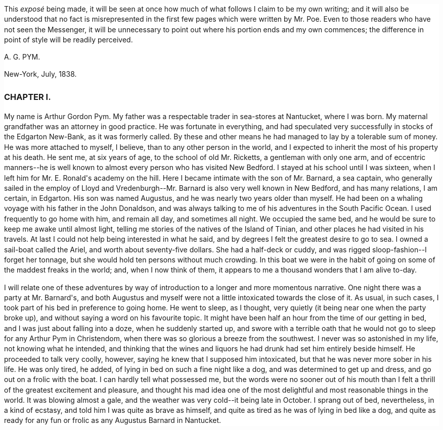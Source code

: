 This _exposé_ being made, it will be seen at once how much of what follows I claim to be my own writing; and it will also be understood that no fact is misrepresented in the first few pages which were written by Mr. Poe. Even to those readers who have not seen the Messenger, it will be unnecessary to point out where his portion ends and my own commences; the difference in point of style will be readily perceived.

A. G. PYM.    

New-York, July, 1838.

  
### CHAPTER I.

My name is Arthur Gordon Pym. My father was a respectable trader in sea-stores at Nantucket, where I was born. My maternal grandfather was an attorney in good practice. He was fortunate in everything, and had speculated very successfully in stocks of the Edgarton New-Bank, as it was formerly called. By these and other means he had managed to lay by a tolerable sum of money. He was more attached to myself, I believe, than to any other person in the world, and I expected to inherit the most of his property at his death. He sent me, at six years of age, to the school of old Mr. Ricketts, a gentleman with only one arm, and of eccentric manners--he is well known to almost every person who has visited New Bedford. I stayed at his school until I was sixteen, when I left him for Mr. E. Ronald's academy on the hill. Here I became intimate with the son of Mr. Barnard, a sea captain, who generally sailed in the employ of Lloyd and Vredenburgh--Mr. Barnard is also very well known in New Bedford, and has many relations, I am certain, in Edgarton. His son was named Augustus, and he was nearly two years older than myself. He had been on a whaling voyage with his father in the John Donaldson, and was always talking to me of his adventures in the South Pacific Ocean. I used frequently to go home with him, and remain all day, and sometimes all night. We occupied the same bed, and he would be sure to keep me awake until almost light, telling me stories of the natives of the Island of Tinian, and other places he had visited in his travels. At last I could not help being interested in what he said, and by degrees I felt the greatest desire to go to sea. I owned a sail-boat called the Ariel, and worth about seventy-five dollars. She had a half-deck or cuddy, and was rigged sloop-fashion--I forget her tonnage, but she would hold ten persons without much crowding. In this boat we were in the habit of going on some of the maddest freaks in the world; and, when I now think of them, it appears to me a thousand wonders that I am alive to-day.

I will relate one of these adventures by way of introduction to a longer and more momentous narrative. One night there was a party at Mr. Barnard's, and both Augustus and myself were not a little intoxicated towards the close of it. As usual, in such cases, I took part of his bed in preference to going home. He went to sleep, as I thought, very quietly (it being near one when the party broke up), and without saying a word on his favourite topic. It might have been half an hour from the time of our getting in bed, and I was just about falling into a doze, when he suddenly started up, and swore with a terrible oath that he would not go to sleep for any Arthur Pym in Christendom, when there was so glorious a breeze from the southwest. I never was so astonished in my life, not knowing what he intended, and thinking that the wines and liquors he had drunk had set him entirely beside himself. He proceeded to talk very coolly, however, saying he knew that I supposed him intoxicated, but that he was never more sober in his life. He was only tired, he added, of lying in bed on such a fine night like a dog, and was determined to get up and dress, and go out on a frolic with the boat. I can hardly tell what possessed me, but the words were no sooner out of his mouth than I felt a thrill of the greatest excitement and pleasure, and thought his mad idea one of the most delightful and most reasonable things in the world. It was blowing almost a gale, and the weather was very cold--it being late in October. I sprang out of bed, nevertheless, in a kind of ecstasy, and told him I was quite as brave as himself, and quite as tired as he was of lying in bed like a dog, and quite as ready for any fun or frolic as any Augustus Barnard in Nantucket.
